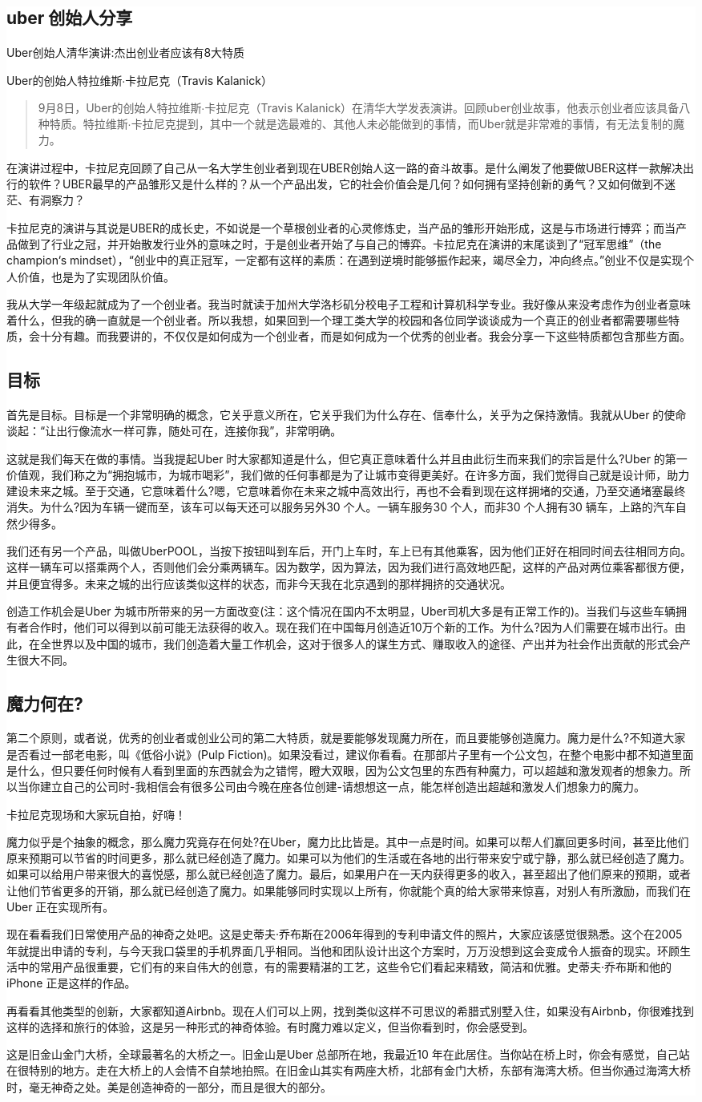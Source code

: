 ## uber 创始人分享


Uber创始人清华演讲:杰出创业者应该有8大特质


Uber的创始人特拉维斯∙卡拉尼克（Travis Kalanick）

>9月8日，Uber的创始人特拉维斯∙卡拉尼克（Travis Kalanick）在清华大学发表演讲。回顾uber创业故事，他表示创业者应该具备八种特质。特拉维斯∙卡拉尼克提到，其中一个就是选最难的、其他人未必能做到的事情，而Uber就是非常难的事情，有无法复制的魔力。

在演讲过程中，卡拉尼克回顾了自己从一名大学生创业者到现在UBER创始人这一路的奋斗故事。是什么阐发了他要做UBER这样一款解决出行的软件？UBER最早的产品雏形又是什么样的？从一个产品出发，它的社会价值会是几何？如何拥有坚持创新的勇气？又如何做到不迷茫、有洞察力？

卡拉尼克的演讲与其说是UBER的成长史，不如说是一个草根创业者的心灵修炼史，当产品的雏形开始形成，这是与市场进行博弈；而当产品做到了行业之冠，并开始散发行业外的意味之时，于是创业者开始了与自己的博弈。卡拉尼克在演讲的末尾谈到了“冠军思维”（the champion‘s mindset），“创业中的真正冠军，一定都有这样的素质：在遇到逆境时能够振作起来，竭尽全力，冲向终点。”创业不仅是实现个人价值，也是为了实现团队价值。

我从大学一年级起就成为了一个创业者。我当时就读于加州大学洛杉矶分校电子工程和计算机科学专业。我好像从来没考虑作为创业者意味着什么，但我的确一直就是一个创业者。所以我想，如果回到一个理工类大学的校园和各位同学谈谈成为一个真正的创业者都需要哪些特质，会十分有趣。而我要讲的，不仅仅是如何成为一个创业者，而是如何成为一个优秀的创业者。我会分享一下这些特质都包含那些方面。

## 目标

首先是目标。目标是一个非常明确的概念，它关乎意义所在，它关乎我们为什么存在、信奉什么，关乎为之保持激情。我就从Uber 的使命谈起：“让出行像流水一样可靠，随处可在，连接你我”，非常明确。

这就是我们每天在做的事情。当我提起Uber 时大家都知道是什么，但它真正意味着什么并且由此衍生而来我们的宗旨是什么?Uber 的第一价值观，我们称之为“拥抱城市，为城市喝彩”，我们做的任何事都是为了让城市变得更美好。在许多方面，我们觉得自己就是设计师，助力建设未来之城。至于交通，它意味着什么?嗯，它意味着你在未来之城中高效出行，再也不会看到现在这样拥堵的交通，乃至交通堵塞最终消失。为什么?因为车辆一键而至，该车可以每天还可以服务另外30 个人。一辆车服务30 个人，而非30 个人拥有30 辆车，上路的汽车自然少得多。

我们还有另一个产品，叫做UberPOOL，当按下按钮叫到车后，开门上车时，车上已有其他乘客，因为他们正好在相同时间去往相同方向。这样一辆车可以搭乘两个人，否则他们会分乘两辆车。因为数学，因为算法，因为我们进行高效地匹配，这样的产品对两位乘客都很方便，并且便宜得多。未来之城的出行应该类似这样的状态，而非今天我在北京遇到的那样拥挤的交通状况。

创造工作机会是Uber 为城市所带来的另一方面改变(注：这个情况在国内不太明显，Uber司机大多是有正常工作的)。当我们与这些车辆拥有者合作时，他们可以得到以前可能无法获得的收入。现在我们在中国每月创造近10万个新的工作。为什么?因为人们需要在城市出行。由此，在全世界以及中国的城市，我们创造着大量工作机会，这对于很多人的谋生方式、赚取收入的途径、产出并为社会作出贡献的形式会产生很大不同。

## 魔力何在?

第二个原则，或者说，优秀的创业者或创业公司的第二大特质，就是要能够发现魔力所在，而且要能够创造魔力。魔力是什么?不知道大家是否看过一部老电影，叫《低俗小说》(Pulp Fiction)。如果没看过，建议你看看。在那部片子里有一个公文包，在整个电影中都不知道里面是什么，但只要任何时候有人看到里面的东西就会为之错愕，瞪大双眼，因为公文包里的东西有种魔力，可以超越和激发观者的想象力。所以当你建立自己的公司时-我相信会有很多公司由今晚在座各位创建-请想想这一点，能怎样创造出超越和激发人们想象力的魔力。



卡拉尼克现场和大家玩自拍，好嗨！

魔力似乎是个抽象的概念，那么魔力究竟存在何处?在Uber，魔力比比皆是。其中一点是时间。如果可以帮人们赢回更多时间，甚至比他们原来预期可以节省的时间更多，那么就已经创造了魔力。如果可以为他们的生活或在各地的出行带来安宁或宁静，那么就已经创造了魔力。如果可以给用户带来很大的喜悦感，那么就已经创造了魔力。最后，如果用户在一天内获得更多的收入，甚至超出了他们原来的预期，或者让他们节省更多的开销，那么就已经创造了魔力。如果能够同时实现以上所有，你就能个真的给大家带来惊喜，对别人有所激励，而我们在Uber 正在实现所有。

现在看看我们日常使用产品的神奇之处吧。这是史蒂夫·乔布斯在2006年得到的专利申请文件的照片，大家应该感觉很熟悉。这个在2005 年就提出申请的专利，与今天我口袋里的手机界面几乎相同。当他和团队设计出这个方案时，万万没想到这会变成令人振奋的现实。环顾生活中的常用产品很重要，它们有的来自伟大的创意，有的需要精湛的工艺，这些令它们看起来精致，简洁和优雅。史蒂夫·乔布斯和他的iPhone 正是这样的作品。

再看看其他类型的创新，大家都知道Airbnb。现在人们可以上网，找到类似这样不可思议的希腊式别墅入住，如果没有Airbnb，你很难找到这样的选择和旅行的体验，这是另一种形式的神奇体验。有时魔力难以定义，但当你看到时，你会感受到。

这是旧金山金门大桥，全球最著名的大桥之一。旧金山是Uber 总部所在地，我最近10 年在此居住。当你站在桥上时，你会有感觉，自己站在很特别的地方。走在大桥上的人会情不自禁地拍照。在旧金山其实有两座大桥，北部有金门大桥，东部有海湾大桥。但当你通过海湾大桥时，毫无神奇之处。美是创造神奇的一部分，而且是很大的部分。
